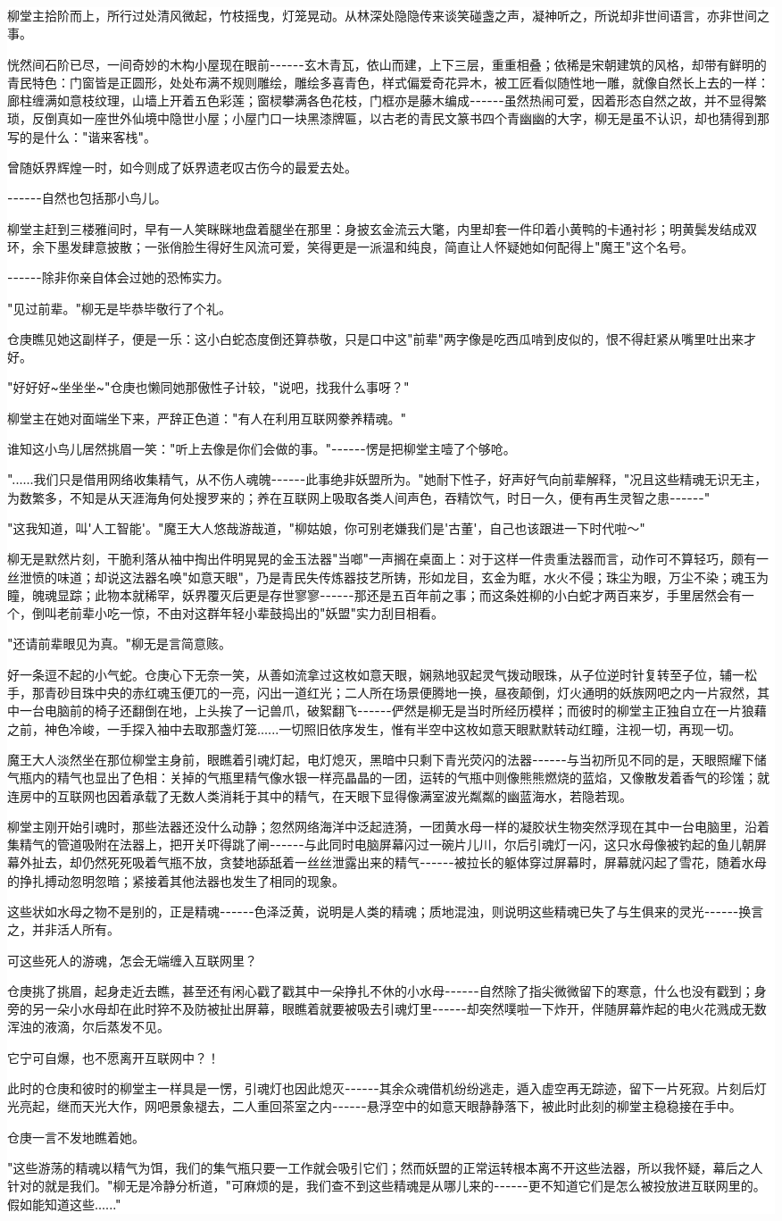 柳堂主拾阶而上，所行过处清风微起，竹枝摇曳，灯笼晃动。从林深处隐隐传来谈笑碰盏之声，凝神听之，所说却非世间语言，亦非世间之事。

恍然间石阶已尽，一间奇妙的木构小屋现在眼前------玄木青瓦，依山而建，上下三层，重重相叠；依稀是宋朝建筑的风格，却带有鲜明的青民特色：门窗皆是正圆形，处处布满不规则雕绘，雕绘多喜青色，样式偏爱奇花异木，被工匠看似随性地一雕，就像自然长上去的一样：廊柱缠满如意枝纹理，山墙上开着五色彩莲；窗棂攀满各色花枝，门框亦是藤木编成------虽然热闹可爱，因着形态自然之故，并不显得繁琐，反倒真如一座世外仙境中隐世小屋；小屋门口一块黑漆牌匾，以古老的青民文篆书四个青幽幽的大字，柳无是虽不认识，却也猜得到那写的是什么："谐来客栈"。

曾随妖界辉煌一时，如今则成了妖界遗老叹古伤今的最爱去处。

------自然也包括那小鸟儿。

柳堂主赶到三楼雅间时，早有一人笑眯眯地盘着腿坐在那里：身披玄金流云大氅，内里却套一件印着小黄鸭的卡通衬衫；明黄鬓发结成双环，余下墨发肆意披散；一张俏脸生得好生风流可爱，笑得更是一派温和纯良，简直让人怀疑她如何配得上"魔王"这个名号。

------除非你亲自体会过她的恐怖实力。

"见过前辈。"柳无是毕恭毕敬行了个礼。

仓庚瞧见她这副样子，便是一乐：这小白蛇态度倒还算恭敬，只是口中这"前辈"两字像是吃西瓜啃到皮似的，恨不得赶紧从嘴里吐出来才好。

"好好好\~坐坐坐\~"仓庚也懒同她那傲性子计较，"说吧，找我什么事呀？"

柳堂主在她对面端坐下来，严辞正色道："有人在利用互联网豢养精魂。"

谁知这小鸟儿居然挑眉一笑："听上去像是你们会做的事。"------愣是把柳堂主噎了个够呛。

"......我们只是借用网络收集精气，从不伤人魂魄------此事绝非妖盟所为。"她耐下性子，好声好气向前辈解释，"况且这些精魂无识无主，为数繁多，不知是从天涯海角何处搜罗来的；养在互联网上吸取各类人间声色，吞精饮气，时日一久，便有再生灵智之患------"

"这我知道，叫'人工智能'。"魔王大人悠哉游哉道，"柳姑娘，你可别老嫌我们是'古董'，自己也该跟进一下时代啦～"

柳无是默然片刻，干脆利落从袖中掏出件明晃晃的金玉法器"当啷"一声搁在桌面上：对于这样一件贵重法器而言，动作可不算轻巧，颇有一丝泄愤的味道；却说这法器名唤"如意天眼"，乃是青民失传炼器技艺所铸，形如龙目，玄金为眶，水火不侵；珠尘为眼，万尘不染；魂玉为瞳，魄魂显踪；此物本就稀罕，妖界覆灭后更是存世寥寥------那还是五百年前之事；而这条姓柳的小白蛇才两百来岁，手里居然会有一个，倒叫老前辈小吃一惊，不由对这群年轻小辈鼓捣出的"妖盟"实力刮目相看。

"还请前辈眼见为真。"柳无是言简意赅。

好一条逗不起的小气蛇。仓庚心下无奈一笑，从善如流拿过这枚如意天眼，娴熟地驭起灵气拨动眼珠，从子位逆时针复转至子位，辅一松手，那青砂目珠中央的赤红魂玉便兀的一亮，闪出一道红光；二人所在场景便腾地一换，昼夜颠倒，灯火通明的妖族网吧之内一片寂然，其中一台电脑前的椅子还翻倒在地，上头挨了一记兽爪，破絮翻飞------俨然是柳无是当时所经历模样；而彼时的柳堂主正独自立在一片狼藉之前，神色冷峻，一手探入袖中去取那盏灯笼......一切照旧依序发生，惟有半空中这枚如意天眼默默转动红瞳，注视一切，再现一切。

魔王大人淡然坐在那位柳堂主身前，眼瞧着引魂灯起，电灯熄灭，黑暗中只剩下青光荧闪的法器------与当初所见不同的是，天眼照耀下储气瓶内的精气也显出了色相：关掉的气瓶里精气像水银一样亮晶晶的一团，运转的气瓶中则像熊熊燃烧的蓝焰，又像散发着香气的珍馐；就连房中的互联网也因着承载了无数人类消耗于其中的精气，在天眼下显得像满室波光粼粼的幽蓝海水，若隐若现。

柳堂主刚开始引魂时，那些法器还没什么动静；忽然网络海洋中泛起涟漪，一团黄水母一样的凝胶状生物突然浮现在其中一台电脑里，沿着集精气的管道吸附在法器上，把开关吓得跳了闸------与此同时电脑屏幕闪过一碗片儿川，尔后引魂灯一闪，这只水母像被钓起的鱼儿朝屏幕外扯去，却仍然死死吸着气瓶不放，贪婪地舔舐着一丝丝泄露出来的精气------被拉长的躯体穿过屏幕时，屏幕就闪起了雪花，随着水母的挣扎搏动忽明忽暗；紧接着其他法器也发生了相同的现象。

这些状如水母之物不是别的，正是精魂------色泽泛黄，说明是人类的精魂；质地混浊，则说明这些精魂已失了与生俱来的灵光------换言之，并非活人所有。

可这些死人的游魂，怎会无端缠入互联网里？

仓庚挑了挑眉，起身走近去瞧，甚至还有闲心戳了戳其中一朵挣扎不休的小水母------自然除了指尖微微留下的寒意，什么也没有戳到；身旁的另一朵小水母却在此时猝不及防被扯出屏幕，眼瞧着就要被吸去引魂灯里------却突然噗啦一下炸开，伴随屏幕炸起的电火花溅成无数浑浊的液滴，尔后蒸发不见。

它宁可自爆，也不愿离开互联网中？！

此时的仓庚和彼时的柳堂主一样具是一愣，引魂灯也因此熄灭------其余众魂借机纷纷逃走，遁入虚空再无踪迹，留下一片死寂。片刻后灯光亮起，继而天光大作，网吧景象褪去，二人重回茶室之内------悬浮空中的如意天眼静静落下，被此时此刻的柳堂主稳稳接在手中。

仓庚一言不发地瞧着她。

"这些游荡的精魂以精气为饵，我们的集气瓶只要一工作就会吸引它们；然而妖盟的正常运转根本离不开这些法器，所以我怀疑，幕后之人针对的就是我们。"柳无是冷静分析道，"可麻烦的是，我们查不到这些精魂是从哪儿来的------更不知道它们是怎么被投放进互联网里的。假如能知道这些......"
